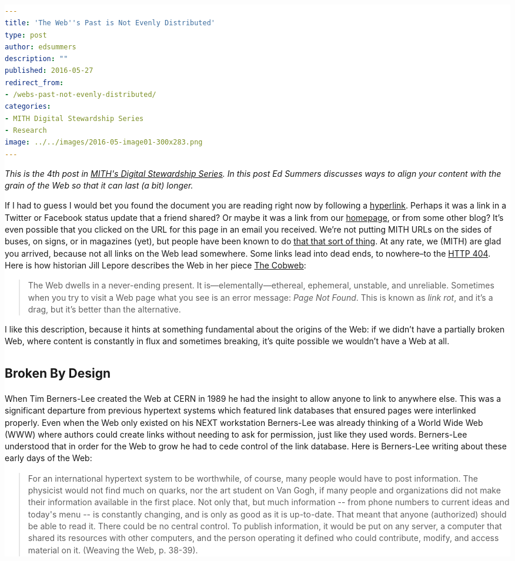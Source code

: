 ```yaml
---
title: 'The Web''s Past is Not Evenly Distributed'
type: post
author: edsummers
description: ""
published: 2016-05-27
redirect_from: 
- /webs-past-not-evenly-distributed/
categories:
- MITH Digital Stewardship Series
- Research
image: ../../images/2016-05-image01-300x283.png
---
```

_This is the 4th post in [MITH's Digital Stewardship Series](http://mith.umd.edu/tag/mith-digital-stewardship-series/). In this post Ed Summers discusses ways to align your content with the grain of the Web so that it can last (a bit) longer._

If I had to guess I would bet you found the document you are reading right now by following a [hyperlink](https://en.wikipedia.org/wiki/Hyperlink). Perhaps it was a link in a Twitter or Facebook status update that a friend shared? Or maybe it was a link from our [homepage](http://mith.umd.edu/), or from some other blog? It’s even possible that you clicked on the URL for this page in an email you received. We’re not putting MITH URLs on the sides of buses, on signs, or in magazines (yet), but people have been known to do [that that sort of thing](https://en.wikipedia.org/wiki/QR_code). At any rate, we (MITH) are glad you arrived, because not all links on the Web lead somewhere. Some links lead into dead ends, to nowhere–to the [HTTP 404](https://en.wikipedia.org/wiki/HTTP_404). Here is how historian Jill Lepore describes the Web in her piece [The Cobweb](http://www.newyorker.com/magazine/2015/01/26/cobweb):

> The Web dwells in a never-ending present. It is—elementally—ethereal, ephemeral, unstable, and unreliable. Sometimes when you try to visit a Web page what you see is an error message: _Page Not Found_. This is known as _link rot_, and it’s a drag, but it’s better than the alternative.

I like this description, because it hints at something fundamental about the origins of the Web: if we didn’t have a partially broken Web, where content is constantly in flux and sometimes breaking, it’s quite possible we wouldn’t have a Web at all.

## Broken By Design

When Tim Berners-Lee created the Web at CERN in 1989 he had the insight to allow anyone to link to anywhere else. This was a significant departure from previous hypertext systems which featured link databases that ensured pages were interlinked properly. Even when the Web only existed on his NEXT workstation Berners-Lee was already thinking of a World Wide Web (WWW) where authors could create links without needing to ask for permission, just like they used words. Berners-Lee understood that in order for the Web to grow he had to cede control of the link database. Here is Berners-Lee writing about these early days of the Web:

> For an international hypertext system to be worthwhile, of course, many people would have to post information. The physicist would not find much on quarks, nor the art student on Van Gogh, if many people and organizations did not make their information available in the first place. Not only that, but much information -- from phone numbers to current ideas and today's menu -- is constantly changing, and is only as good as it is up-to-date. That meant that anyone (authorized) should be able to read it. There could be no central control. To publish information, it would be put on any server, a computer that shared its resources with other computers, and the person operating it defined who could contribute, modify, and access material on it. (Weaving the Web, p. 38-39).
